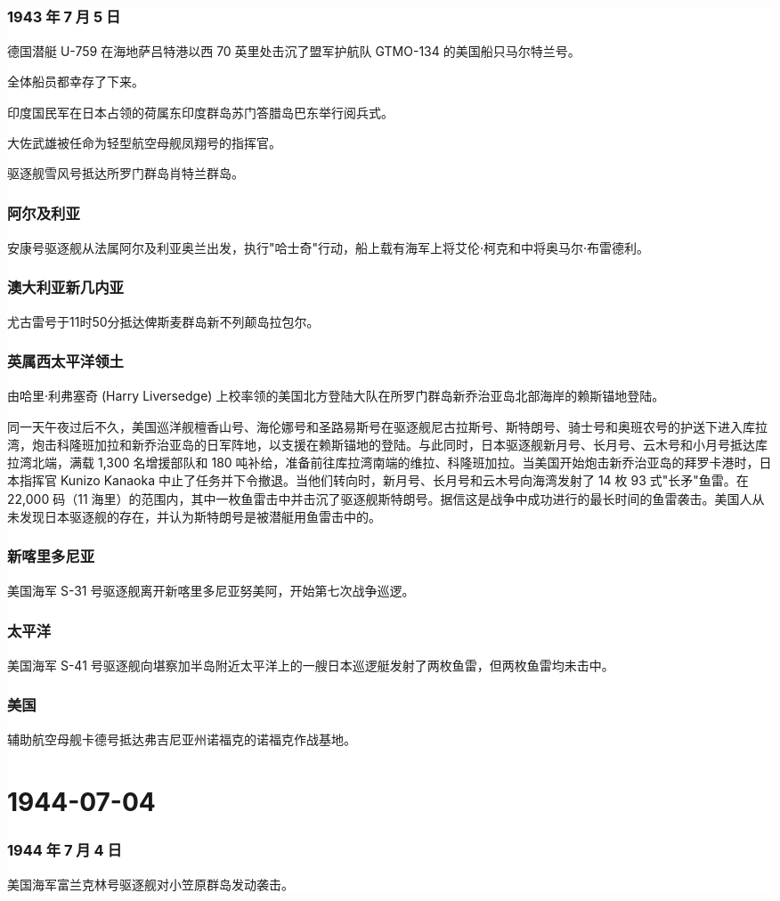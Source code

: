 ### 1943 年 7 月 5 日

德国潜艇 U-759 在海地萨吕特港以西 70 英里处击沉了盟军护航队 GTMO-134
的美国船只马尔特兰号。

全体船员都幸存了下来。

印度国民军在日本占领的荷属东印度群岛苏门答腊岛巴东举行阅兵式。

大佐武雄被任命为轻型航空母舰凤翔号的指挥官。

驱逐舰雪风号抵达所罗门群岛肖特兰群岛。

### 阿尔及利亚

安康号驱逐舰从法属阿尔及利亚奥兰出发，执行"哈士奇"行动，船上载有海军上将艾伦·柯克和中将奥马尔·布雷德利。

### 澳大利亚新几内亚

尤古雷号于11时50分抵达俾斯麦群岛新不列颠岛拉包尔。

### 英属西太平洋领土

由哈里·利弗塞奇 (Harry Liversedge)
上校率领的美国北方登陆大队在所罗门群岛新乔治亚岛北部海岸的赖斯锚地登陆。

同一天午夜过后不久，美国巡洋舰檀香山号、海伦娜号和圣路易斯号在驱逐舰尼古拉斯号、斯特朗号、骑士号和奥班农号的护送下进入库拉湾，炮击科隆班加拉和新乔治亚岛的日军阵地，以支援在赖斯锚地的登陆。与此同时，日本驱逐舰新月号、长月号、云木号和小月号抵达库拉湾北端，满载
1,300 名增援部队和 180
吨补给，准备前往库拉湾南端的维拉、科隆班加拉。当美国开始炮击新乔治亚岛的拜罗卡港时，日本指挥官
Kunizo Kanaoka
中止了任务并下令撤退。当他们转向时，新月号、长月号和云木号向海湾发射了
14 枚 93 式"长矛"鱼雷。在 22,000 码（11
海里）的范围内，其中一枚鱼雷击中并击沉了驱逐舰斯特朗号。据信这是战争中成功进行的最长时间的鱼雷袭击。美国人从未发现日本驱逐舰的存在，并认为斯特朗号是被潜艇用鱼雷击中的。

### 新喀里多尼亚

美国海军 S-31 号驱逐舰离开新喀里多尼亚努美阿，开始第七次战争巡逻。

### 太平洋

美国海军 S-41
号驱逐舰向堪察加半岛附近太平洋上的一艘日本巡逻艇发射了两枚鱼雷，但两枚鱼雷均未击中。

### 美国

辅助航空母舰卡德号抵达弗吉尼亚州诺福克的诺福克作战基地。

# 1944-07-04

### 1944 年 7 月 4 日

美国海军富兰克林号驱逐舰对小笠原群岛发动袭击。
